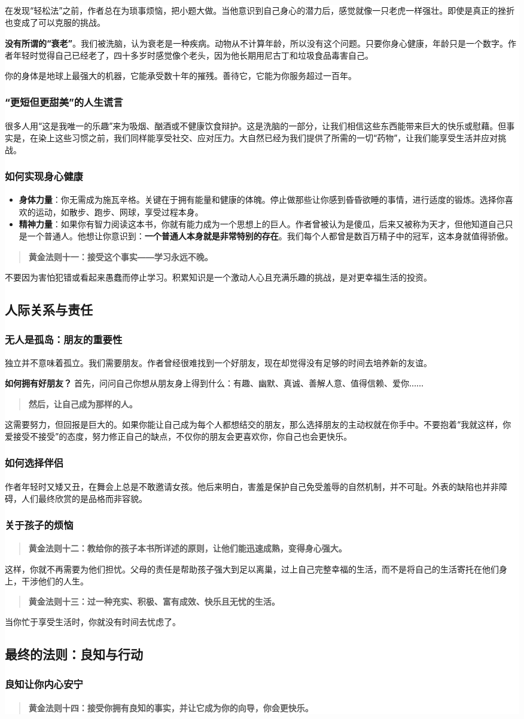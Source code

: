 在发现“轻松法”之前，作者总在为琐事烦恼，把小题大做。当他意识到自己身心的潜力后，感觉就像一只老虎一样强壮。即使是真正的挫折也变成了可以克服的挑战。

**没有所谓的“衰老”**。我们被洗脑，认为衰老是一种疾病。动物从不计算年龄，所以没有这个问题。只要你身心健康，年龄只是一个数字。作者年轻时觉得自己已经老了，四十多岁时感觉像个老头，因为他长期用尼古丁和垃圾食品毒害自己。

你的身体是地球上最强大的机器，它能承受数十年的摧残。善待它，它能为你服务超过一百年。

### “更短但更甜美”的人生谎言

很多人用“这是我唯一的乐趣”来为吸烟、酗酒或不健康饮食辩护。这是洗脑的一部分，让我们相信这些东西能带来巨大的快乐或慰藉。但事实是，在染上这些习惯之前，我们同样能享受社交、应对压力。大自然已经为我们提供了所需的一切“药物”，让我们能享受生活并应对挑战。

### 如何实现身心健康

*   **身体力量**：你无需成为施瓦辛格。关键在于拥有能量和健康的体魄。停止做那些让你感到昏昏欲睡的事情，进行适度的锻炼。选择你喜欢的运动，如散步、跑步、网球，享受过程本身。
*   **精神力量**：如果你有智力阅读这本书，你就有能力成为一个思想上的巨人。作者曾被认为是傻瓜，后来又被称为天才，但他知道自己只是一个普通人。他想让你意识到：**一个普通人本身就是非常特别的存在**。我们每个人都曾是数百万精子中的冠军，这本身就值得骄傲。

> **黄金法则十一：接受这个事实——学习永远不晚。**

不要因为害怕犯错或看起来愚蠢而停止学习。积累知识是一个激动人心且充满乐趣的挑战，是对更幸福生活的投资。

## 人际关系与责任

### 无人是孤岛：朋友的重要性

独立并不意味着孤立。我们需要朋友。作者曾经很难找到一个好朋友，现在却觉得没有足够的时间去培养新的友谊。

**如何拥有好朋友？**
首先，问问自己你想从朋友身上得到什么：有趣、幽默、真诚、善解人意、值得信赖、爱你……

> **然后，让自己成为那样的人。**

这需要努力，但回报是巨大的。如果你能让自己成为每个人都想结交的朋友，那么选择朋友的主动权就在你手中。不要抱着“我就这样，你爱接受不接受”的态度，努力修正自己的缺点，不仅你的朋友会更喜欢你，你自己也会更快乐。

### 如何选择伴侣

作者年轻时又矮又丑，在舞会上总是不敢邀请女孩。他后来明白，害羞是保护自己免受羞辱的自然机制，并不可耻。外表的缺陷也并非障碍，人们最终欣赏的是品格而非容貌。

### 关于孩子的烦恼

> **黄金法则十二：教给你的孩子本书所详述的原则，让他们能迅速成熟，变得身心强大。**

这样，你就不再需要为他们担忧。父母的责任是帮助孩子强大到足以离巢，过上自己完整幸福的生活，而不是将自己的生活寄托在他们身上，干涉他们的人生。

> **黄金法则十三：过一种充实、积极、富有成效、快乐且无忧的生活。**

当你忙于享受生活时，你就没有时间去忧虑了。

## 最终的法则：良知与行动

### 良知让你内心安宁

> **黄金法则十四：接受你拥有良知的事实，并让它成为你的向导，你会更快乐。**
